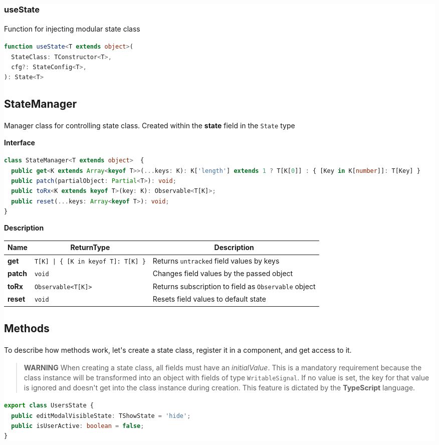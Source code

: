### useState

Function for injecting modular state class

```ts
function useState<T extends object>(
  StateClass: TConstructor<T>,
  cfg?: StateConfig<T>,
): State<T>
```

## StateManager

Manager class for controlling state class. Created within the **state** field in the `State` type

**Interface**

```ts
class StateManager<T extends object>  {
  public get<K extends Array<keyof T>>(...keys: K): K['length'] extends 1 ? T[K[0]] : { [Key in K[number]]: T[Key] }
  public patch(partialObject: Partial<T>): void; 
  public toRx<K extends keyof T>(key: K): Observable<T[K]>;
  public reset(...keys: Array<keyof T>): void;
}
```

**Description**

| Name | ReturnType | Description |
|----------|----------|----------|
| **get** | `T[K] \| { [K in keyof T]: T[K] }` | Returns `untracked` field values by keys |
| **patch** | `void` | Changes field values by the passed object |
| **toRx** | `Observable<T[K]>` | Returns subscription to field as `Observable` object |
| **reset** | `void` | Resets field values to default state |


## Methods

To describe how methods work, let's create a state class, register it in a component, and get access to it.

> **WARNING**
> When creating a state class, all fields must have an *initialValue*. This is a mandatory requirement because the class instance will be transformed into an object with fields of type `WritableSignal`. If no value is set, the key for that value is ignored and doesn't get into the class instance during creation. This feature is dictated by the **TypeScript** language.

```ts name="users.state.ts" group="state-example"
export class UsersState {
  public editModalVisibleState: TShowState = 'hide';
  public isUserActive: boolean = false;
}
```


  [K in keyof T]: WritableSignal<T[K]>;